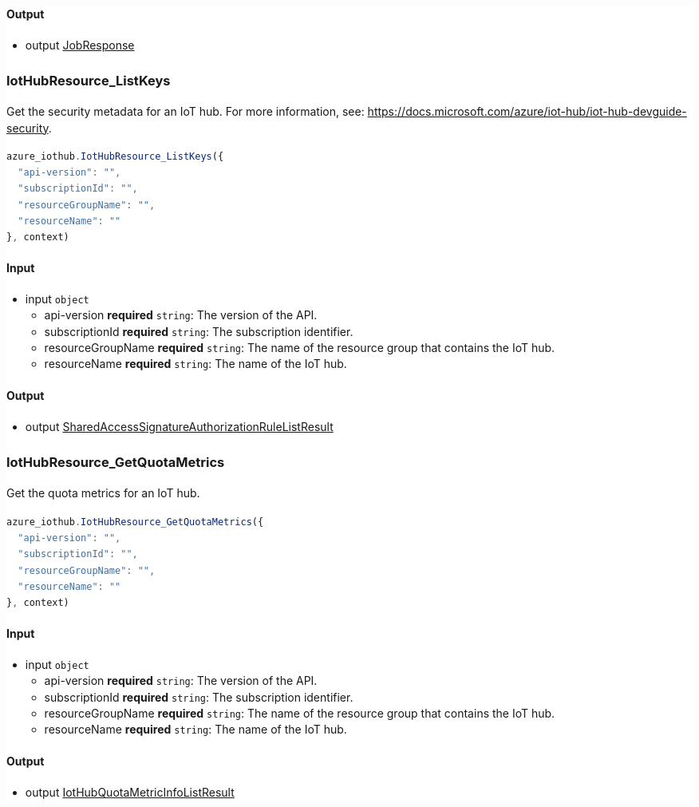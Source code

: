 #### Output
* output [JobResponse](#jobresponse)

### IotHubResource_ListKeys
Get the security metadata for an IoT hub. For more information, see: https://docs.microsoft.com/azure/iot-hub/iot-hub-devguide-security.


```js
azure_iothub.IotHubResource_ListKeys({
  "api-version": "",
  "subscriptionId": "",
  "resourceGroupName": "",
  "resourceName": ""
}, context)
```

#### Input
* input `object`
  * api-version **required** `string`: The version of the API.
  * subscriptionId **required** `string`: The subscription identifier.
  * resourceGroupName **required** `string`: The name of the resource group that contains the IoT hub.
  * resourceName **required** `string`: The name of the IoT hub.

#### Output
* output [SharedAccessSignatureAuthorizationRuleListResult](#sharedaccesssignatureauthorizationrulelistresult)

### IotHubResource_GetQuotaMetrics
Get the quota metrics for an IoT hub.


```js
azure_iothub.IotHubResource_GetQuotaMetrics({
  "api-version": "",
  "subscriptionId": "",
  "resourceGroupName": "",
  "resourceName": ""
}, context)
```

#### Input
* input `object`
  * api-version **required** `string`: The version of the API.
  * subscriptionId **required** `string`: The subscription identifier.
  * resourceGroupName **required** `string`: The name of the resource group that contains the IoT hub.
  * resourceName **required** `string`: The name of the IoT hub.

#### Output
* output [IotHubQuotaMetricInfoListResult](#iothubquotametricinfolistresult)
